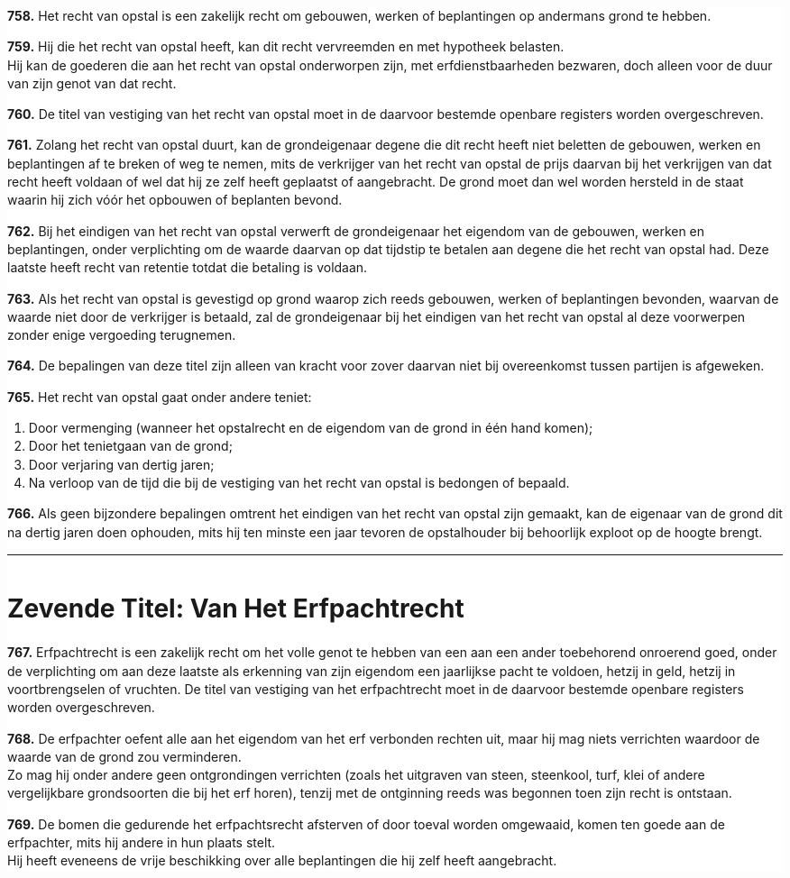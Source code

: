 **758.**  Het recht van opstal is een zakelijk recht om gebouwen, werken of beplantingen op andermans grond te hebben.

**759.**  Hij die het recht van opstal heeft, kan dit recht vervreemden en met hypotheek belasten.  
Hij kan de goederen die aan het recht van opstal onderworpen zijn, met erfdienstbaarheden bezwaren, doch alleen voor de duur van zijn genot van dat recht.

**760.**  De titel van vestiging van het recht van opstal moet in de daarvoor bestemde openbare registers worden overgeschreven.

**761.**  Zolang het recht van opstal duurt, kan de grondeigenaar degene die dit recht heeft niet beletten de gebouwen, werken en beplantingen af te breken of weg te nemen, mits de verkrijger van het recht van opstal de prijs daarvan bij het verkrijgen van dat recht heeft voldaan of wel dat hij ze zelf heeft geplaatst of aangebracht. De grond moet dan wel worden hersteld in de staat waarin hij zich vóór het opbouwen of beplanten bevond.

**762.**  Bij het eindigen van het recht van opstal verwerft de grondeigenaar het eigendom van de gebouwen, werken en beplantingen, onder verplichting om de waarde daarvan op dat tijdstip te betalen aan degene die het recht van opstal had. Deze laatste heeft recht van retentie totdat die betaling is voldaan.

**763.**  Als het recht van opstal is gevestigd op grond waarop zich reeds gebouwen, werken of beplantingen bevonden, waarvan de waarde niet door de verkrijger is betaald, zal de grondeigenaar bij het eindigen van het recht van opstal al deze voorwerpen zonder enige vergoeding terugnemen.

**764.**  De bepalingen van deze titel zijn alleen van kracht voor zover daarvan niet bij overeenkomst tussen partijen is afgeweken.

**765.**  Het recht van opstal gaat onder andere teniet:

1. Door vermenging (wanneer het opstalrecht en de eigendom van de grond in één hand komen);  
2. Door het tenietgaan van de grond;  
3. Door verjaring van dertig jaren;  
4. Na verloop van de tijd die bij de vestiging van het recht van opstal is bedongen of bepaald.

**766.**  Als geen bijzondere bepalingen omtrent het eindigen van het recht van opstal zijn gemaakt, kan de eigenaar van de grond dit na dertig jaren doen ophouden, mits hij ten minste een jaar tevoren de opstalhouder bij behoorlijk exploot op de hoogte brengt.

---

# Zevende Titel: Van Het Erfpachtrecht

**767.**  Erfpachtrecht is een zakelijk recht om het volle genot te hebben van een aan een ander toebehorend onroerend goed, onder de verplichting om aan deze laatste als erkenning van zijn eigendom een jaarlijkse pacht te voldoen, hetzij in geld, hetzij in voortbrengselen of vruchten. De titel van vestiging van het erfpachtrecht moet in de daarvoor bestemde openbare registers worden overgeschreven.

**768.**  De erfpachter oefent alle aan het eigendom van het erf verbonden rechten uit, maar hij mag niets verrichten waardoor de waarde van de grond zou verminderen.  
Zo mag hij onder andere geen ontgrondingen verrichten (zoals het uitgraven van steen, steenkool, turf, klei of andere vergelijkbare grondsoorten die bij het erf horen), tenzij met de ontginning reeds was begonnen toen zijn recht is ontstaan.

**769.**  De bomen die gedurende het erfpachtsrecht afsterven of door toeval worden omgewaaid, komen ten goede aan de erfpachter, mits hij andere in hun plaats stelt.  
Hij heeft eveneens de vrije beschikking over alle beplantingen die hij zelf heeft aangebracht.
